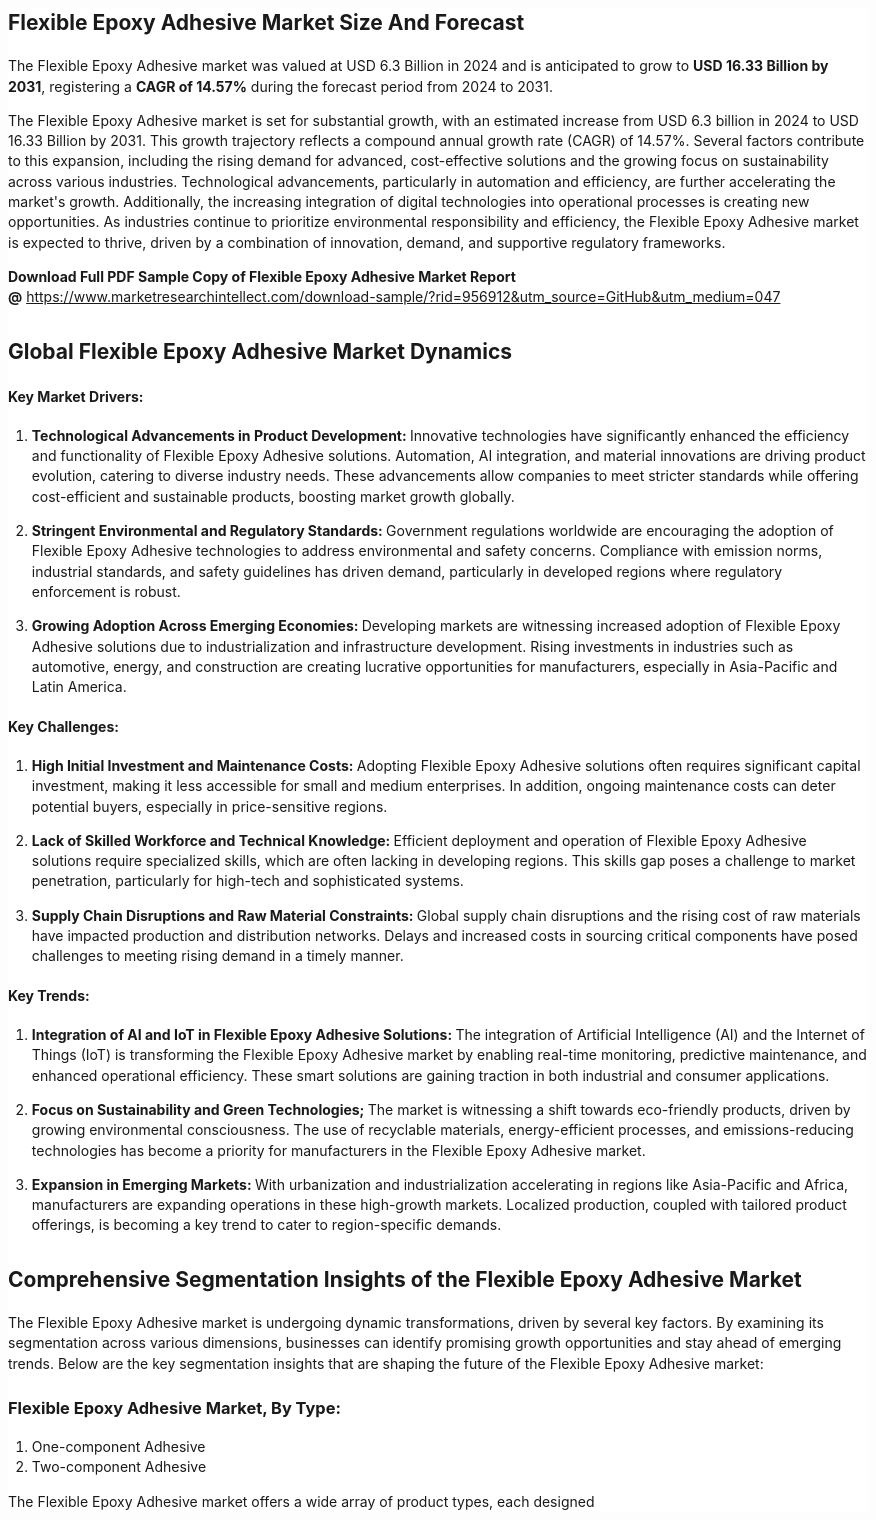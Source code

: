 <h2>Flexible Epoxy Adhesive Market Size And Forecast</h2><p>The Flexible Epoxy Adhesive market was valued at USD 6.3 Billion in 2024 and is anticipated to grow to <strong>USD 16.33 Billion by 2031</strong>, registering a <strong>CAGR of 14.57%</strong> during the forecast period from 2024 to 2031.</p><p>The Flexible Epoxy Adhesive market is set for substantial growth, with an estimated increase from USD 6.3 billion in 2024 to USD 16.33 Billion by 2031. This growth trajectory reflects a compound annual growth rate (CAGR) of 14.57%. Several factors contribute to this expansion, including the rising demand for advanced, cost-effective solutions and the growing focus on sustainability across various industries. Technological advancements, particularly in automation and efficiency, are further accelerating the market's growth. Additionally, the increasing integration of digital technologies into operational processes is creating new opportunities. As industries continue to prioritize environmental responsibility and efficiency, the Flexible Epoxy Adhesive market is expected to thrive, driven by a combination of innovation, demand, and supportive regulatory frameworks.</p><p><strong>Download Full PDF Sample Copy of Flexible Epoxy Adhesive Market Report @</strong>&nbsp;<a href="https://www.marketresearchintellect.com/download-sample/?rid=956912&amp;utm_source=GitHub&amp;utm_medium=047">https://www.marketresearchintellect.com/download-sample/?rid=956912&amp;utm_source=GitHub&amp;utm_medium=047</a></p><h2>Global Flexible Epoxy Adhesive Market Dynamics</h2><h4><strong>Key Market Drivers:</strong></h4><ol><li><p><strong>Technological Advancements in Product Development:&nbsp;</strong>Innovative technologies have significantly enhanced the efficiency and functionality of Flexible Epoxy Adhesive solutions. Automation, AI integration, and material innovations are driving product evolution, catering to diverse industry needs. These advancements allow companies to meet stricter standards while offering cost-efficient and sustainable products, boosting market growth globally.</p></li><li><p><strong>Stringent Environmental and Regulatory Standards:&nbsp;</strong>Government regulations worldwide are encouraging the adoption of Flexible Epoxy Adhesive technologies to address environmental and safety concerns. Compliance with emission norms, industrial standards, and safety guidelines has driven demand, particularly in developed regions where regulatory enforcement is robust.</p></li><li><p><strong>Growing Adoption Across Emerging Economies:&nbsp;</strong>Developing markets are witnessing increased adoption of Flexible Epoxy Adhesive solutions due to industrialization and infrastructure development. Rising investments in industries such as automotive, energy, and construction are creating lucrative opportunities for manufacturers, especially in Asia-Pacific and Latin America.</p></li></ol><h4><strong>Key Challenges:</strong></h4><ol><li><p><strong>High Initial Investment and Maintenance Costs:&nbsp;</strong>Adopting Flexible Epoxy Adhesive solutions often requires significant capital investment, making it less accessible for small and medium enterprises. In addition, ongoing maintenance costs can deter potential buyers, especially in price-sensitive regions.</p></li><li><p><strong>Lack of Skilled Workforce and Technical Knowledge:&nbsp;</strong>Efficient deployment and operation of Flexible Epoxy Adhesive solutions require specialized skills, which are often lacking in developing regions. This skills gap poses a challenge to market penetration, particularly for high-tech and sophisticated systems.</p></li><li><p><strong>Supply Chain Disruptions and Raw Material Constraints:&nbsp;</strong>Global supply chain disruptions and the rising cost of raw materials have impacted production and distribution networks. Delays and increased costs in sourcing critical components have posed challenges to meeting rising demand in a timely manner.</p></li></ol><h4><strong>Key Trends:</strong></h4><ol><li><p><strong>Integration of AI and IoT in Flexible Epoxy Adhesive Solutions:&nbsp;</strong>The integration of Artificial Intelligence (AI) and the Internet of Things (IoT) is transforming the Flexible Epoxy Adhesive market by enabling real-time monitoring, predictive maintenance, and enhanced operational efficiency. These smart solutions are gaining traction in both industrial and consumer applications.</p></li><li><p><strong>Focus on Sustainability and Green Technologies;&nbsp;</strong>The market is witnessing a shift towards eco-friendly products, driven by growing environmental consciousness. The use of recyclable materials, energy-efficient processes, and emissions-reducing technologies has become a priority for manufacturers in the Flexible Epoxy Adhesive market.</p></li><li><p><strong>Expansion in Emerging Markets:&nbsp;</strong>With urbanization and industrialization accelerating in regions like Asia-Pacific and Africa, manufacturers are expanding operations in these high-growth markets. Localized production, coupled with tailored product offerings, is becoming a key trend to cater to region-specific demands.</p></li></ol><div class="article-main__content" data-test-id="publishing-text-block"><h2>Comprehensive Segmentation Insights of the Flexible Epoxy Adhesive Market</h2><p>The Flexible Epoxy Adhesive market is undergoing dynamic transformations, driven by several key factors. By examining its segmentation across various dimensions, businesses can identify promising growth opportunities and stay ahead of emerging trends. Below are the key segmentation insights that are shaping the future of the Flexible Epoxy Adhesive market:</p><h3><strong>Flexible Epoxy Adhesive Market, By Type:<br /></strong></h3><ol><li>One-component Adhesive<li> Two-component Adhesive</li></ol><p>The Flexible Epoxy Adhesive market offers a wide array of product types, each designed